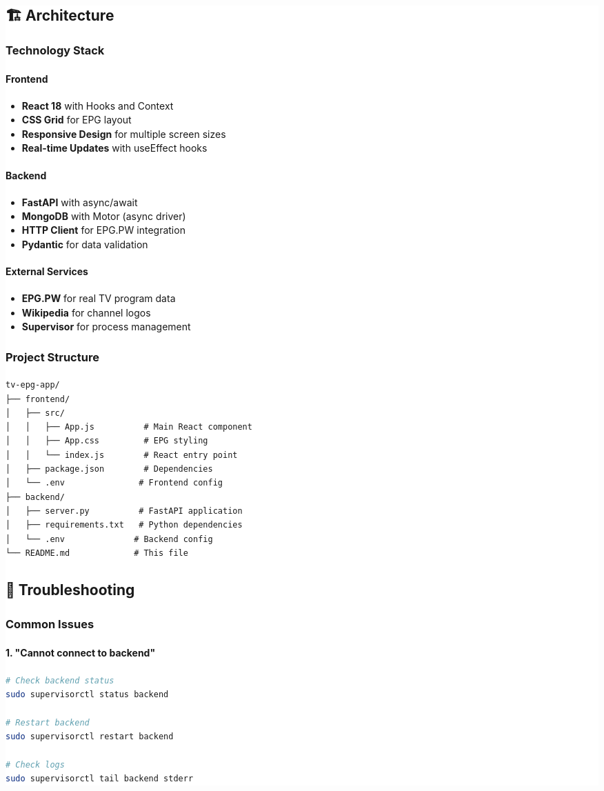 ## 🏗️ Architecture

### **Technology Stack**

#### **Frontend**
- **React 18** with Hooks and Context
- **CSS Grid** for EPG layout
- **Responsive Design** for multiple screen sizes
- **Real-time Updates** with useEffect hooks

#### **Backend**
- **FastAPI** with async/await
- **MongoDB** with Motor (async driver)
- **HTTP Client** for EPG.PW integration
- **Pydantic** for data validation

#### **External Services**
- **EPG.PW** for real TV program data
- **Wikipedia** for channel logos
- **Supervisor** for process management

### **Project Structure**
```
tv-epg-app/
├── frontend/
│   ├── src/
│   │   ├── App.js          # Main React component
│   │   ├── App.css         # EPG styling
│   │   └── index.js        # React entry point
│   ├── package.json        # Dependencies
│   └── .env               # Frontend config
├── backend/
│   ├── server.py          # FastAPI application
│   ├── requirements.txt   # Python dependencies
│   └── .env              # Backend config
└── README.md             # This file
```

## 🐛 Troubleshooting

### **Common Issues**

#### **1. "Cannot connect to backend"**
```bash
# Check backend status
sudo supervisorctl status backend

# Restart backend
sudo supervisorctl restart backend

# Check logs
sudo supervisorctl tail backend stderr
```
